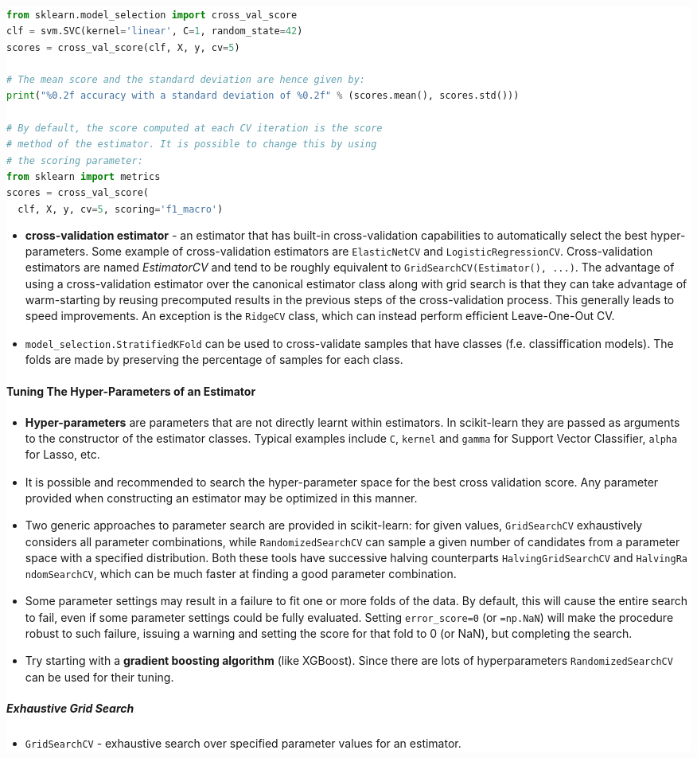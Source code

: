   ```python
  from sklearn.model_selection import cross_val_score
  clf = svm.SVC(kernel='linear', C=1, random_state=42)
  scores = cross_val_score(clf, X, y, cv=5)
  
  # The mean score and the standard deviation are hence given by:
  print("%0.2f accuracy with a standard deviation of %0.2f" % (scores.mean(), scores.std()))

  # By default, the score computed at each CV iteration is the score
  # method of the estimator. It is possible to change this by using
  # the scoring parameter:
  from sklearn import metrics
  scores = cross_val_score(
    clf, X, y, cv=5, scoring='f1_macro')
  ```
  
  - **cross-validation estimator** - an estimator that has built-in cross-validation capabilities to automatically select the best hyper-parameters. Some example of cross-validation estimators are ```ElasticNetCV``` and ```LogisticRegressionCV```. Cross-validation estimators are named *EstimatorCV* and tend to be roughly equivalent to ```GridSearchCV(Estimator(), ...)```. The advantage of using a cross-validation estimator over the canonical estimator class along with grid search is that they can take advantage of warm-starting by reusing precomputed results in the previous steps of the cross-validation process. This generally leads to speed improvements. An exception is the ```RidgeCV``` class, which can instead perform efficient Leave-One-Out CV.

- ```model_selection.StratifiedKFold``` can be used to cross-validate samples that have classes (f.e. classiffication models). The folds are made by preserving the percentage of samples for each class.

#### Tuning The Hyper-Parameters of an Estimator

- **Hyper-parameters** are parameters that are not directly learnt within estimators. In scikit-learn they are passed as arguments to the constructor of the estimator classes. Typical examples include ```C```, ```kernel``` and ```gamma``` for Support Vector Classifier, ```alpha``` for Lasso, etc.

- It is possible and recommended to search the hyper-parameter space for the best cross validation score. Any parameter provided when constructing an estimator may be optimized in this manner.

- Two generic approaches to parameter search are provided in scikit-learn: for given values, ```GridSearchCV``` exhaustively considers all parameter combinations, while ```RandomizedSearchCV``` can sample a given number of candidates from a parameter space with a specified distribution. Both these tools have successive halving counterparts ```HalvingGridSearchCV``` and ```HalvingRandomSearchCV```, which can be much faster at finding a good parameter combination.

- Some parameter settings may result in a failure to fit one or more folds of the data. By default, this will cause the entire search to fail, even if some parameter settings could be fully evaluated. Setting ```error_score=0``` (or ```=np.NaN```) will make the procedure robust to such failure, issuing a warning and setting the score for that fold to 0 (or NaN), but completing the search.

- Try starting with a **gradient boosting algorithm** (like XGBoost). Since there are lots of hyperparameters ```RandomizedSearchCV``` can be used for their tuning.

##### Exhaustive Grid Search

- ```GridSearchCV``` - exhaustive search over specified parameter values for an estimator.
